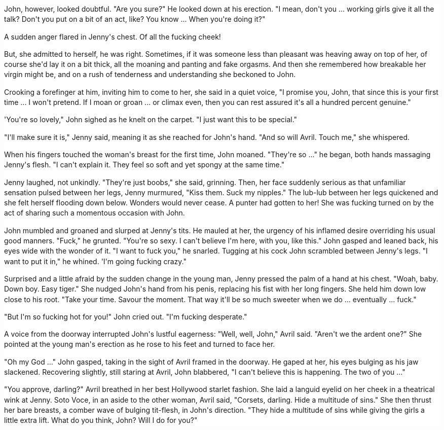 John, however, looked doubtful. "Are you sure?" He looked down at his erection. "I mean, don't you ... working girls give it all the talk? Don't you put on a bit of an act, like? You know ... When you're doing it?" 

A sudden anger flared in Jenny's chest. Of all the fucking cheek! 

But, she admitted to herself, he was right. Sometimes, if it was someone less than pleasant was heaving away on top of her, of course she'd lay it on a bit thick, all the moaning and panting and fake orgasms. And then she remembered how breakable her virgin might be, and on a rush of tenderness and understanding she beckoned to John. 

Crooking a forefinger at him, inviting him to come to her, she said in a quiet voice, "I promise you, John, that since this is your first time ... I won't pretend. If I moan or groan ... or climax even, then you can rest assured it's all a hundred percent genuine." 

'You're so lovely," John sighed as he knelt on the carpet. "I just want this to be special." 

"I'll make sure it is," Jenny said, meaning it as she reached for John's hand. "And so will Avril. Touch me," she whispered. 

When his fingers touched the woman's breast for the first time, John moaned. "They're so ..." he began, both hands massaging Jenny's flesh. "I can't explain it. They feel so soft and yet spongy at the same time." 

Jenny laughed, not unkindly. "They're just boobs," she said, grinning. Then, her face suddenly serious as that unfamiliar sensation pulsed between her legs, Jenny murmured, "Kiss them. Suck my nipples." The lub-lub between her legs quickened and she felt herself flooding down below. Wonders would never cease. A punter had gotten to her! She was fucking turned on by the act of sharing such a momentous occasion with John. 

John mumbled and groaned and slurped at Jenny's tits. He mauled at her, the urgency of his inflamed desire overriding his usual good manners. "Fuck," he grunted. "You're so sexy. I can't believe I'm here, with you, like this." John gasped and leaned back, his eyes wide with the wonder of it. "I want to fuck you," he snarled. Tugging at his cock John scrambled between Jenny's legs. "I want to put it in," he whined. 'I'm going fucking crazy." 

Surprised and a little afraid by the sudden change in the young man, Jenny pressed the palm of a hand at his chest. "Woah, baby. Down boy. Easy tiger." She nudged John's hand from his penis, replacing his fist with her long fingers. She held him down low close to his root. "Take your time. Savour the moment. That way it'll be so much sweeter when we do ... eventually ... fuck." 

"But I'm so fucking hot for you!" John cried out. "I'm fucking desperate." 

A voice from the doorway interrupted John's lustful eagerness: "Well, well, John," Avril said. "Aren't we the ardent one?" She pointed at the young man's erection as he rose to his feet and turned to face her. 

"Oh my God ..." John gasped, taking in the sight of Avril framed in the doorway. He gaped at her, his eyes bulging as his jaw slackened. Recovering slightly, still staring at Avril, John blabbered, "I can't believe this is happening. The two of you ..." 

"You approve, darling?" Avril breathed in her best Hollywood starlet fashion. She laid a languid eyelid on her cheek in a theatrical wink at Jenny. Soto Voce, in an aside to the other woman, Avril said, "Corsets, darling. Hide a multitude of sins." She then thrust her bare breasts, a comber wave of bulging tit-flesh, in John's direction. "They hide a multitude of sins while giving the girls a little extra lift. What do you think, John? Will I do for you?" 
